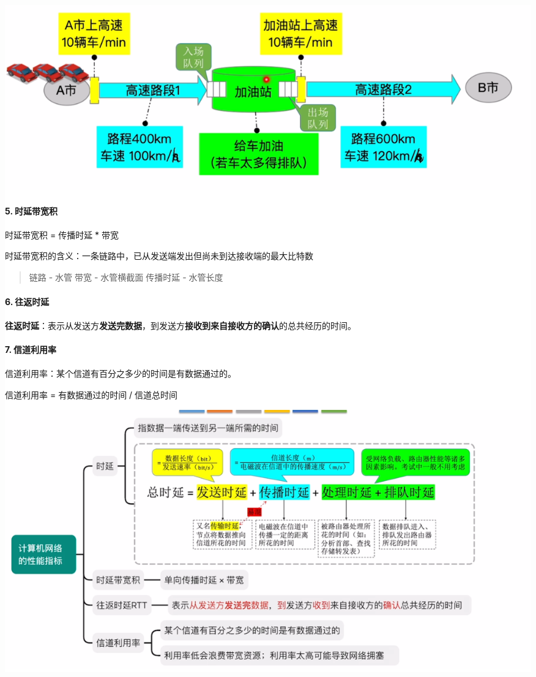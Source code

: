 ![时延2](./img/屏幕截图%202025-04-29%20214809.png)

#### 5. 时延带宽积

时延带宽积 = 传播时延 * 带宽

时延带宽积的含义：一条链路中，已从发送端发出但尚未到达接收端的最大比特数

> 链路 - 水管
> 带宽 - 水管横截面
> 传播时延 - 水管长度

#### 6. 往返时延

**往返时延**：表示从发送方**发送完数据**，到发送方**接收到来自接收方的确认**的总共经历的时间。

#### 7. 信道利用率

信道利用率：某个信道有百分之多少的时间是有数据通过的。

信道利用率 = 有数据通过的时间 / 信道总时间

![总结](./img/屏幕截图%202025-04-29%20220430.png)
